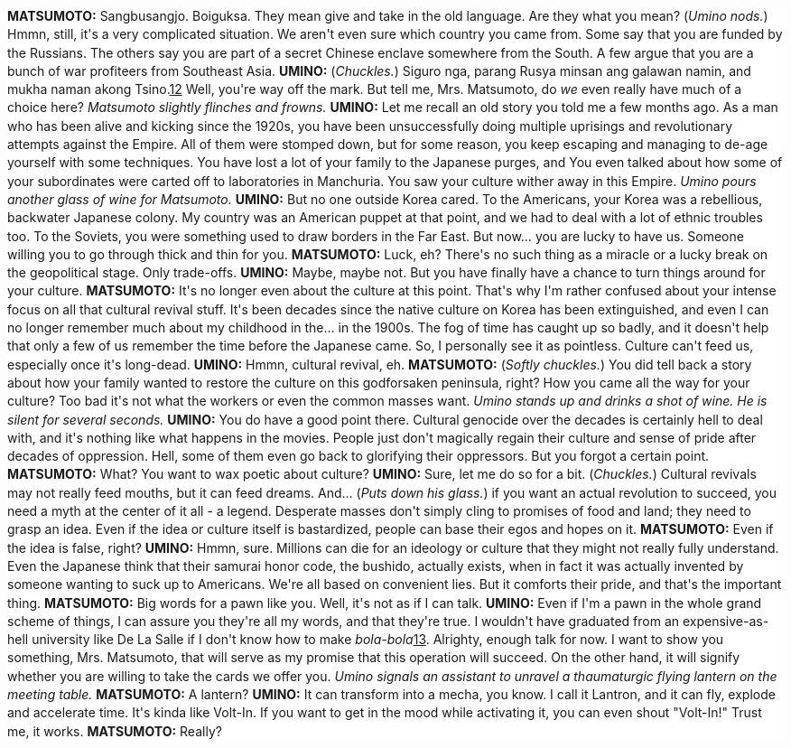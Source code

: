 **MATSUMOTO:** Sangbusangjo. Boiguksa. They mean give and take in the old language. Are they what you mean? (_Umino nods._) Hmmn, still, it's a very complicated situation. We aren't even sure which country you came from. Some say that you are funded by the Russians. The others say you are part of a secret Chinese enclave somewhere from the South. A few argue that you are a bunch of war profiteers from Southeast Asia.
**UMINO:** (_Chuckles._) Siguro nga, parang Rusya minsan ang galawan namin, and mukha naman akong Tsino.[12](javascript:;) Well, you're way off the mark.
But tell me, Mrs. Matsumoto, do _we_ even really have much of a choice here?
_Matsumoto slightly flinches and frowns._
**UMINO:** Let me recall an old story you told me a few months ago. As a man who has been alive and kicking since the 1920s, you have been unsuccessfully doing multiple uprisings and revolutionary attempts against the Empire. All of them were stomped down, but for some reason, you keep escaping and managing to de-age yourself with some techniques. You have lost a lot of your family to the Japanese purges, and You even talked about how some of your subordinates were carted off to laboratories in Manchuria. You saw your culture wither away in this Empire.
_Umino pours another glass of wine for Matsumoto._
**UMINO:** But no one outside Korea cared. To the Americans, your Korea was a rebellious, backwater Japanese colony. My country was an American puppet at that point, and we had to deal with a lot of ethnic troubles too. To the Soviets, you were something used to draw borders in the Far East. But now… you are lucky to have us. Someone willing you to go through thick and thin for you.
**MATSUMOTO:** Luck, eh? There's no such thing as a miracle or a lucky break on the geopolitical stage. Only trade-offs.
**UMINO:** Maybe, maybe not. But you have finally have a chance to turn things around for your culture.
**MATSUMOTO:** It's no longer even about the culture at this point. That's why I'm rather confused about your intense focus on all that cultural revival stuff. It's been decades since the native culture on Korea has been extinguished, and even I can no longer remember much about my childhood in the… in the 1900s. The fog of time has caught up so badly, and it doesn't help that only a few of us remember the time before the Japanese came. So, I personally see it as pointless. Culture can't feed us, especially once it's long-dead.
**UMINO:** Hmmn, cultural revival, eh.
**MATSUMOTO:** (_Softly chuckles._) You did tell back a story about how your family wanted to restore the culture on this godforsaken peninsula, right? How you came all the way for your culture? Too bad it's not what the workers or even the common masses want.
_Umino stands up and drinks a shot of wine. He is silent for several seconds._
**UMINO:** You do have a good point there. Cultural genocide over the decades is certainly hell to deal with, and it's nothing like what happens in the movies. People just don't magically regain their culture and sense of pride after decades of oppression. Hell, some of them even go back to glorifying their oppressors. But you forgot a certain point.
**MATSUMOTO:** What? You want to wax poetic about culture?
**UMINO:** Sure, let me do so for a bit. (_Chuckles._) Cultural revivals may not really feed mouths, but it can feed dreams. And… (_Puts down his glass._) if you want an actual revolution to succeed, you need a myth at the center of it all - a legend. Desperate masses don't simply cling to promises of food and land; they need to grasp an idea. Even if the idea or culture itself is bastardized, people can base their egos and hopes on it.
**MATSUMOTO:** Even if the idea is false, right?
**UMINO:** Hmmn, sure. Millions can die for an ideology or culture that they might not really fully understand. Even the Japanese think that their samurai honor code, the bushido, actually exists, when in fact it was actually invented by someone wanting to suck up to Americans. We're all based on convenient lies. But it comforts their pride, and that's the important thing.
**MATSUMOTO:** Big words for a pawn like you. Well, it's not as if I can talk.
**UMINO:** Even if I'm a pawn in the whole grand scheme of things, I can assure you they're all my words, and that they're true. I wouldn't have graduated from an expensive-as-hell university like De La Salle if I don't know how to make _bola-bola_[13](javascript:;). Alrighty, enough talk for now. I want to show you something, Mrs. Matsumoto, that will serve as my promise that this operation will succeed. On the other hand, it will signify whether you are willing to take the cards we offer you.
_Umino signals an assistant to unravel a thaumaturgic flying lantern on the meeting table._
**MATSUMOTO:** A lantern?
**UMINO:** It can transform into a mecha, you know. I call it Lantron, and it can fly, explode and accelerate time. It's kinda like Volt-In. If you want to get in the mood while activating it, you can even shout "Volt-In!" Trust me, it works.
**MATSUMOTO:** Really?